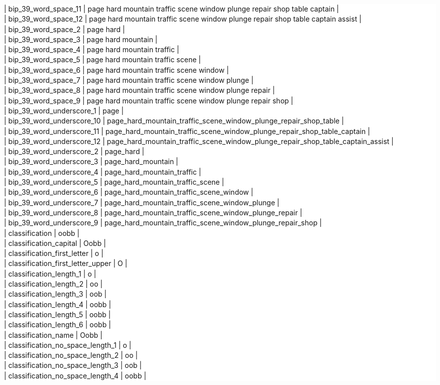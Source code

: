 | bip_39_word_space_11 | page hard mountain traffic scene window plunge repair shop table captain |  
| bip_39_word_space_12 | page hard mountain traffic scene window plunge repair shop table captain assist |  
| bip_39_word_space_2 | page hard |  
| bip_39_word_space_3 | page hard mountain |  
| bip_39_word_space_4 | page hard mountain traffic |  
| bip_39_word_space_5 | page hard mountain traffic scene |  
| bip_39_word_space_6 | page hard mountain traffic scene window |  
| bip_39_word_space_7 | page hard mountain traffic scene window plunge |  
| bip_39_word_space_8 | page hard mountain traffic scene window plunge repair |  
| bip_39_word_space_9 | page hard mountain traffic scene window plunge repair shop |  
| bip_39_word_underscore_1 | page |  
| bip_39_word_underscore_10 | page_hard_mountain_traffic_scene_window_plunge_repair_shop_table |  
| bip_39_word_underscore_11 | page_hard_mountain_traffic_scene_window_plunge_repair_shop_table_captain |  
| bip_39_word_underscore_12 | page_hard_mountain_traffic_scene_window_plunge_repair_shop_table_captain_assist |  
| bip_39_word_underscore_2 | page_hard |  
| bip_39_word_underscore_3 | page_hard_mountain |  
| bip_39_word_underscore_4 | page_hard_mountain_traffic |  
| bip_39_word_underscore_5 | page_hard_mountain_traffic_scene |  
| bip_39_word_underscore_6 | page_hard_mountain_traffic_scene_window |  
| bip_39_word_underscore_7 | page_hard_mountain_traffic_scene_window_plunge |  
| bip_39_word_underscore_8 | page_hard_mountain_traffic_scene_window_plunge_repair |  
| bip_39_word_underscore_9 | page_hard_mountain_traffic_scene_window_plunge_repair_shop |  
| classification | oobb |  
| classification_capital | Oobb |  
| classification_first_letter | o |  
| classification_first_letter_upper | O |  
| classification_length_1 | o |  
| classification_length_2 | oo |  
| classification_length_3 | oob |  
| classification_length_4 | oobb |  
| classification_length_5 | oobb |  
| classification_length_6 | oobb |  
| classification_name | Oobb |  
| classification_no_space_length_1 | o |  
| classification_no_space_length_2 | oo |  
| classification_no_space_length_3 | oob |  
| classification_no_space_length_4 | oobb |  